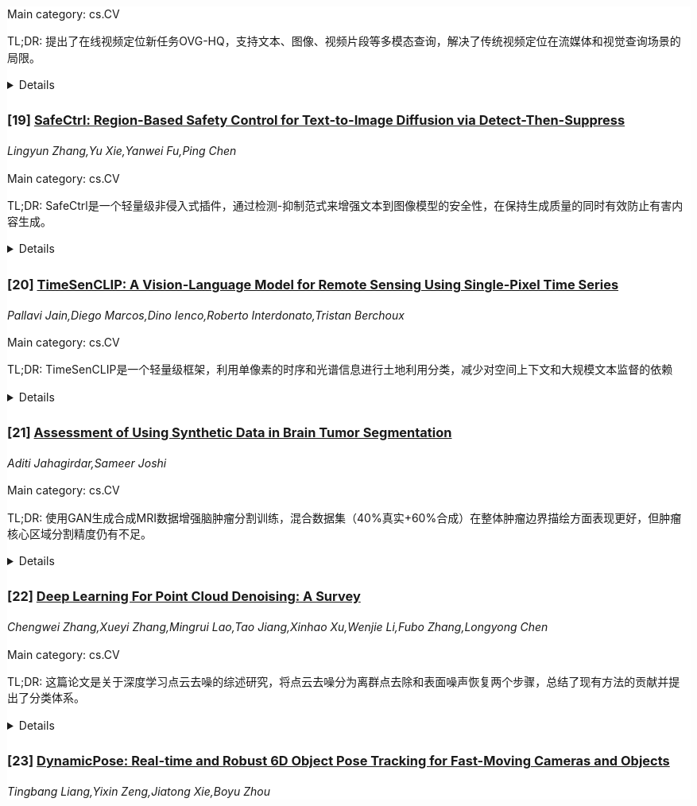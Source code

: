 Main category: cs.CV

TL;DR: 提出了在线视频定位新任务OVG-HQ，支持文本、图像、视频片段等多模态查询，解决了传统视频定位在流媒体和视觉查询场景的局限。


<details><summary>Details</summary></details>


### [19] [SafeCtrl: Region-Based Safety Control for Text-to-Image Diffusion via Detect-Then-Suppress](https://arxiv.org/abs/2508.11904)
*Lingyun Zhang,Yu Xie,Yanwei Fu,Ping Chen*

Main category: cs.CV

TL;DR: SafeCtrl是一个轻量级非侵入式插件，通过检测-抑制范式来增强文本到图像模型的安全性，在保持生成质量的同时有效防止有害内容生成。


<details><summary>Details</summary></details>


### [20] [TimeSenCLIP: A Vision-Language Model for Remote Sensing Using Single-Pixel Time Series](https://arxiv.org/abs/2508.11919)
*Pallavi Jain,Diego Marcos,Dino Ienco,Roberto Interdonato,Tristan Berchoux*

Main category: cs.CV

TL;DR: TimeSenCLIP是一个轻量级框架，利用单像素的时序和光谱信息进行土地利用分类，减少对空间上下文和大规模文本监督的依赖


<details><summary>Details</summary></details>


### [21] [Assessment of Using Synthetic Data in Brain Tumor Segmentation](https://arxiv.org/abs/2508.11922)
*Aditi Jahagirdar,Sameer Joshi*

Main category: cs.CV

TL;DR: 使用GAN生成合成MRI数据增强脑肿瘤分割训练，混合数据集（40%真实+60%合成）在整体肿瘤边界描绘方面表现更好，但肿瘤核心区域分割精度仍有不足。


<details><summary>Details</summary></details>


### [22] [Deep Learning For Point Cloud Denoising: A Survey](https://arxiv.org/abs/2508.11932)
*Chengwei Zhang,Xueyi Zhang,Mingrui Lao,Tao Jiang,Xinhao Xu,Wenjie Li,Fubo Zhang,Longyong Chen*

Main category: cs.CV

TL;DR: 这篇论文是关于深度学习点云去噪的综述研究，将点云去噪分为离群点去除和表面噪声恢复两个步骤，总结了现有方法的贡献并提出了分类体系。


<details><summary>Details</summary></details>


### [23] [DynamicPose: Real-time and Robust 6D Object Pose Tracking for Fast-Moving Cameras and Objects](https://arxiv.org/abs/2508.11950)
*Tingbang Liang,Yixin Zeng,Jiatong Xie,Boyu Zhou*
